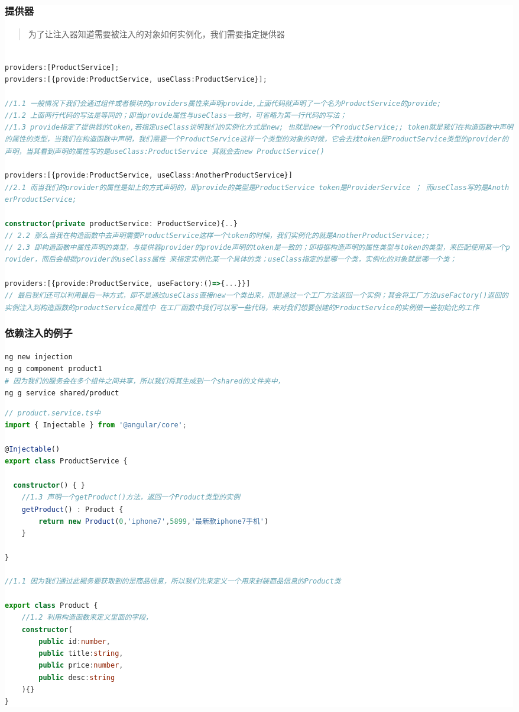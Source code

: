 ### 提供器

> 为了让注入器知道需要被注入的对象如何实例化，我们需要指定提供器

```ts

providers:[ProductService];
providers:[{provide:ProductService, useClass:ProductService}];

//1.1 一般情况下我们会通过组件或者模块的providers属性来声明provide,上面代码就声明了一个名为ProductService的provide; 
//1.2 上面两行代码的写法是等同的；即当provide属性与useClass一致时，可省略为第一行代码的写法；
//1.3 provide指定了提供器的token,若指定useClass说明我们的实例化方式是new; 也就是new一个ProductService;; token就是我们在构造函数中声明的属性的类型，当我们在构造函数中声明，我们需要一个ProductService这样一个类型的对象的时候，它会去找token是ProductService类型的provider的声明，当其看到声明的属性写的是useClass:ProductService 其就会去new ProductService()

providers:[{provide:ProductService, useClass:AnotherProductService}]
//2.1 而当我们的provider的属性是如上的方式声明的，即provide的类型是ProductService token是ProviderService ； 而useClass写的是AnotherProductService; 

constructor(private productService: ProductService){..}
// 2.2 那么当我在构造函数中去声明需要ProductService这样一个token的时候，我们实例化的就是AnotherProductService;;
// 2.3 即构造函数中属性声明的类型，与提供器provider的provide声明的token是一致的；即根据构造声明的属性类型与token的类型，来匹配使用某一个provider，而后会根据provider的useClass属性 来指定实例化某一个具体的类；useClass指定的是哪一个类，实例化的对象就是哪一个类；

providers:[{provide:ProductService, useFactory:()=>{...}}]
// 最后我们还可以利用最后一种方式，即不是通过useClass直接new一个类出来，而是通过一个工厂方法返回一个实例；其会将工厂方法useFactory()返回的实例注入到构造函数的productService属性中 在工厂函数中我们可以写一些代码，来对我们想要创建的ProductService的实例做一些初始化的工作
```

### 依赖注入的例子

```bash
ng new injection 
ng g component product1
# 因为我们的服务会在多个组件之间共享，所以我们将其生成到一个shared的文件夹中，
ng g service shared/product 
```

```ts
// product.service.ts中
import { Injectable } from '@angular/core';

@Injectable()
export class ProductService {

  constructor() { }
    //1.3 声明一个getProduct()方法，返回一个Product类型的实例
    getProduct() : Product {
        return new Product(0,'iphone7',5899,'最新款iphone7手机')
    }

}

//1.1 因为我们通过此服务要获取到的是商品信息，所以我们先来定义一个用来封装商品信息的Product类

export class Product {
    //1.2 利用构造函数来定义里面的字段，
    constructor(
        public id:number,
        public title:string,
        public price:number,
        public desc:string
    ){}
}

```